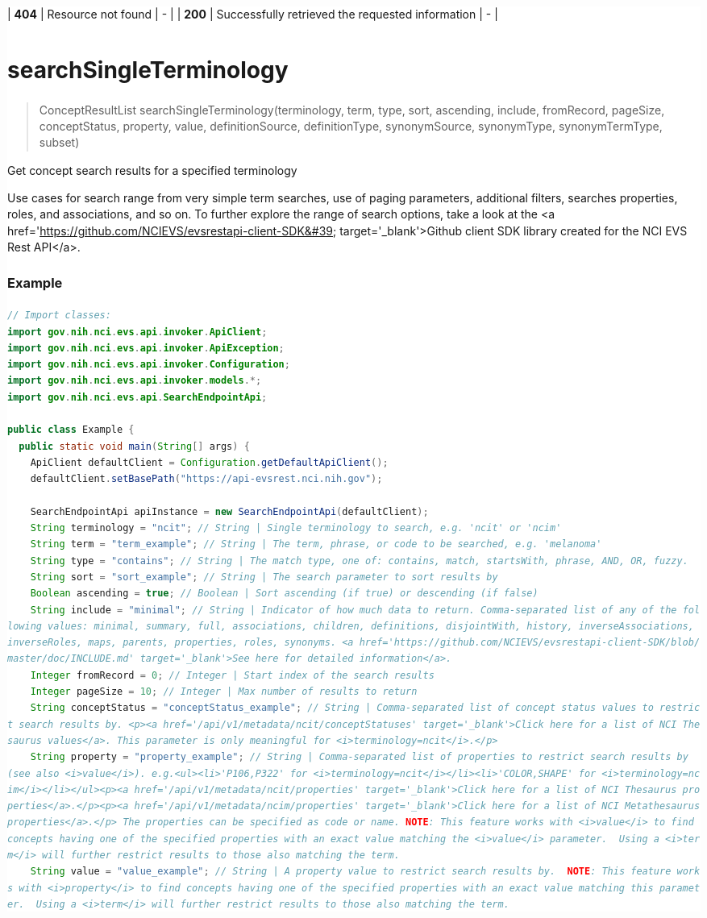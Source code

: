| **404** | Resource not found |  -  |
| **200** | Successfully retrieved the requested information |  -  |

<a id="searchSingleTerminology"></a>
# **searchSingleTerminology**
> ConceptResultList searchSingleTerminology(terminology, term, type, sort, ascending, include, fromRecord, pageSize, conceptStatus, property, value, definitionSource, definitionType, synonymSource, synonymType, synonymTermType, subset)

Get concept search results for a specified terminology

Use cases for search range from very simple term searches, use of paging parameters, additional filters, searches properties, roles, and associations, and so on.  To further explore the range of search options, take a look at the &lt;a href&#x3D;&#39;https://github.com/NCIEVS/evsrestapi-client-SDK&#39; target&#x3D;&#39;_blank&#39;&gt;Github client SDK library created for the NCI EVS Rest API&lt;/a&gt;.

### Example
```java
// Import classes:
import gov.nih.nci.evs.api.invoker.ApiClient;
import gov.nih.nci.evs.api.invoker.ApiException;
import gov.nih.nci.evs.api.invoker.Configuration;
import gov.nih.nci.evs.api.invoker.models.*;
import gov.nih.nci.evs.api.SearchEndpointApi;

public class Example {
  public static void main(String[] args) {
    ApiClient defaultClient = Configuration.getDefaultApiClient();
    defaultClient.setBasePath("https://api-evsrest.nci.nih.gov");

    SearchEndpointApi apiInstance = new SearchEndpointApi(defaultClient);
    String terminology = "ncit"; // String | Single terminology to search, e.g. 'ncit' or 'ncim'
    String term = "term_example"; // String | The term, phrase, or code to be searched, e.g. 'melanoma'
    String type = "contains"; // String | The match type, one of: contains, match, startsWith, phrase, AND, OR, fuzzy.
    String sort = "sort_example"; // String | The search parameter to sort results by
    Boolean ascending = true; // Boolean | Sort ascending (if true) or descending (if false)
    String include = "minimal"; // String | Indicator of how much data to return. Comma-separated list of any of the following values: minimal, summary, full, associations, children, definitions, disjointWith, history, inverseAssociations, inverseRoles, maps, parents, properties, roles, synonyms. <a href='https://github.com/NCIEVS/evsrestapi-client-SDK/blob/master/doc/INCLUDE.md' target='_blank'>See here for detailed information</a>.
    Integer fromRecord = 0; // Integer | Start index of the search results
    Integer pageSize = 10; // Integer | Max number of results to return
    String conceptStatus = "conceptStatus_example"; // String | Comma-separated list of concept status values to restrict search results by. <p><a href='/api/v1/metadata/ncit/conceptStatuses' target='_blank'>Click here for a list of NCI Thesaurus values</a>. This parameter is only meaningful for <i>terminology=ncit</i>.</p>
    String property = "property_example"; // String | Comma-separated list of properties to restrict search results by (see also <i>value</i>). e.g.<ul><li>'P106,P322' for <i>terminology=ncit</i></li><li>'COLOR,SHAPE' for <i>terminology=ncim</i></li></ul><p><a href='/api/v1/metadata/ncit/properties' target='_blank'>Click here for a list of NCI Thesaurus properties</a>.</p><p><a href='/api/v1/metadata/ncim/properties' target='_blank'>Click here for a list of NCI Metathesaurus properties</a>.</p> The properties can be specified as code or name. NOTE: This feature works with <i>value</i> to find concepts having one of the specified properties with an exact value matching the <i>value</i> parameter.  Using a <i>term</i> will further restrict results to those also matching the term.
    String value = "value_example"; // String | A property value to restrict search results by.  NOTE: This feature works with <i>property</i> to find concepts having one of the specified properties with an exact value matching this parameter.  Using a <i>term</i> will further restrict results to those also matching the term.
```